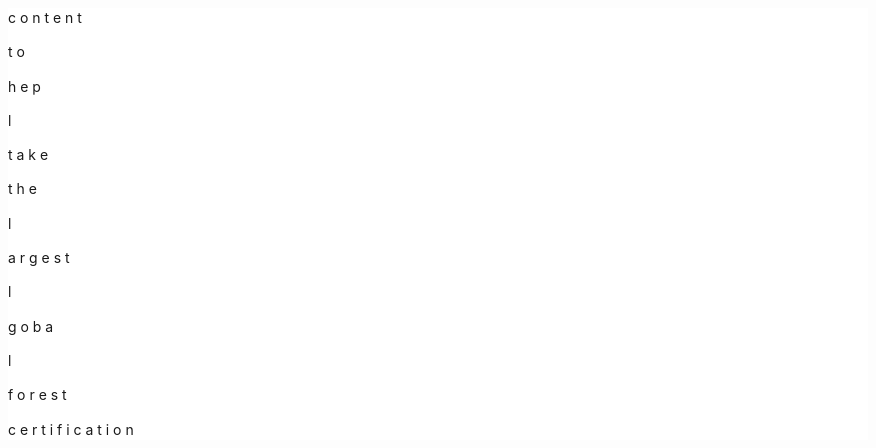 c
o
n
t
e
n
t

t
o

h
e
p

l

t
a
k
e

t
h
e

l

a
r
g
e
s
t

l

g
o
b
a

l

f
o
r
e
s
t

c
e
r
t
i
f
i
c
a
t
i
o
n
